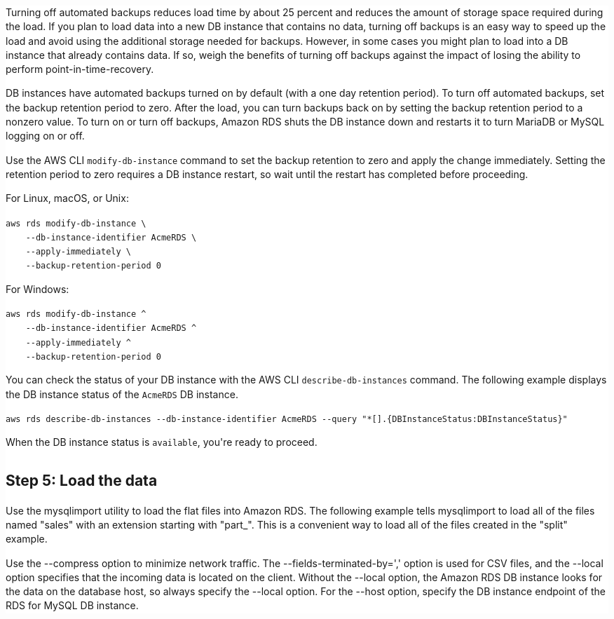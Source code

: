 Turning off automated backups reduces load time by about 25 percent and reduces the amount of storage space required during the load\. If you plan to load data into a new DB instance that contains no data, turning off backups is an easy way to speed up the load and avoid using the additional storage needed for backups\. However, in some cases you might plan to load into a DB instance that already contains data\. If so, weigh the benefits of turning off backups against the impact of losing the ability to perform point\-in\-time\-recovery\. 

DB instances have automated backups turned on by default \(with a one day retention period\)\. To turn off automated backups, set the backup retention period to zero\. After the load, you can turn backups back on by setting the backup retention period to a nonzero value\. To turn on or turn off backups, Amazon RDS shuts the DB instance down and restarts it to turn MariaDB or MySQL logging on or off\. 

Use the AWS CLI `modify-db-instance` command to set the backup retention to zero and apply the change immediately\. Setting the retention period to zero requires a DB instance restart, so wait until the restart has completed before proceeding\.

For Linux, macOS, or Unix:

```
aws rds modify-db-instance \
    --db-instance-identifier AcmeRDS \
    --apply-immediately \
    --backup-retention-period 0
```

For Windows:

```
aws rds modify-db-instance ^
    --db-instance-identifier AcmeRDS ^
    --apply-immediately ^
    --backup-retention-period 0
```

You can check the status of your DB instance with the AWS CLI `describe-db-instances` command\. The following example displays the DB instance status of the `AcmeRDS` DB instance\. 

```
aws rds describe-db-instances --db-instance-identifier AcmeRDS --query "*[].{DBInstanceStatus:DBInstanceStatus}"
```

When the DB instance status is `available`, you're ready to proceed\. 

## Step 5: Load the data<a name="MySQL.Procedural.Importing.AnySource.Step5"></a>

Use the mysqlimport utility to load the flat files into Amazon RDS\. The following example tells mysqlimport to load all of the files named "sales" with an extension starting with "part\_"\. This is a convenient way to load all of the files created in the "split" example\. 

Use the \-\-compress option to minimize network traffic\. The \-\-fields\-terminated\-by=',' option is used for CSV files, and the \-\-local option specifies that the incoming data is located on the client\. Without the \-\-local option, the Amazon RDS DB instance looks for the data on the database host, so always specify the \-\-local option\. For the \-\-host option, specify the DB instance endpoint of the RDS for MySQL DB instance\.
